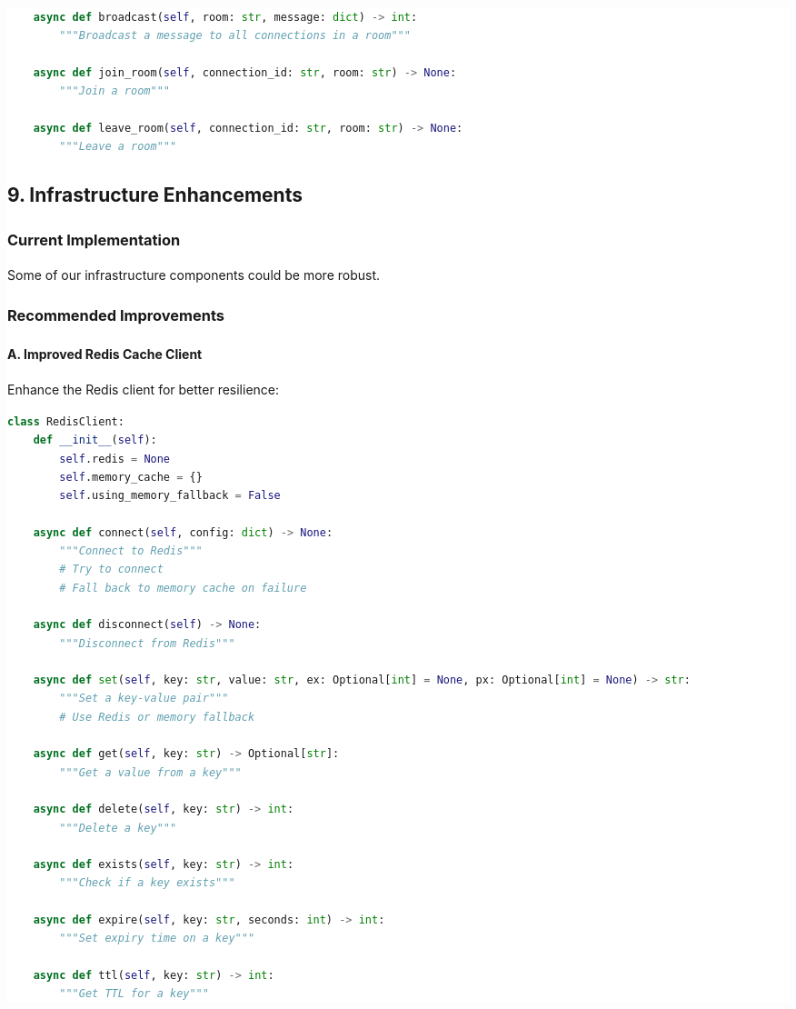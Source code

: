 ```python
    async def broadcast(self, room: str, message: dict) -> int:
        """Broadcast a message to all connections in a room"""

    async def join_room(self, connection_id: str, room: str) -> None:
        """Join a room"""

    async def leave_room(self, connection_id: str, room: str) -> None:
        """Leave a room"""
```

## 9. Infrastructure Enhancements

### Current Implementation

Some of our infrastructure components could be more robust.

### Recommended Improvements

#### A. Improved Redis Cache Client

Enhance the Redis client for better resilience:

```python
class RedisClient:
    def __init__(self):
        self.redis = None
        self.memory_cache = {}
        self.using_memory_fallback = False

    async def connect(self, config: dict) -> None:
        """Connect to Redis"""
        # Try to connect
        # Fall back to memory cache on failure

    async def disconnect(self) -> None:
        """Disconnect from Redis"""

    async def set(self, key: str, value: str, ex: Optional[int] = None, px: Optional[int] = None) -> str:
        """Set a key-value pair"""
        # Use Redis or memory fallback

    async def get(self, key: str) -> Optional[str]:
        """Get a value from a key"""

    async def delete(self, key: str) -> int:
        """Delete a key"""

    async def exists(self, key: str) -> int:
        """Check if a key exists"""

    async def expire(self, key: str, seconds: int) -> int:
        """Set expiry time on a key"""

    async def ttl(self, key: str) -> int:
        """Get TTL for a key"""
```
